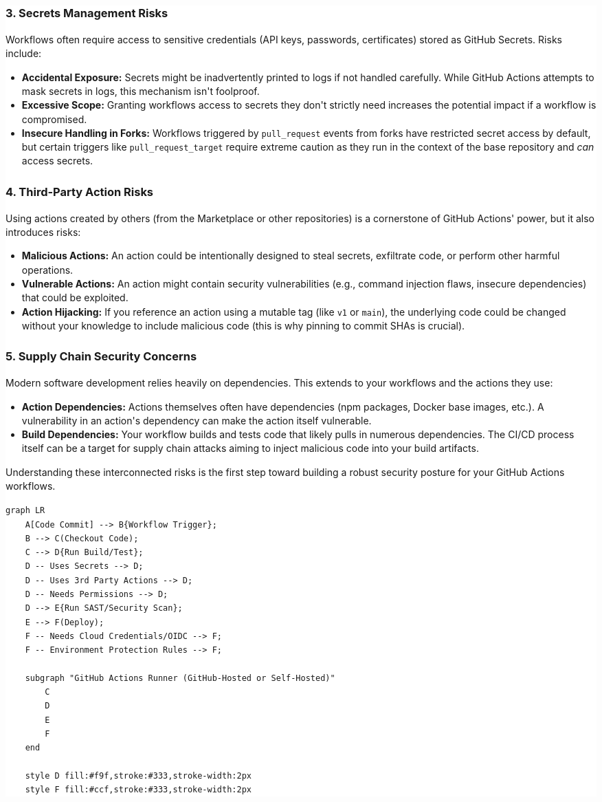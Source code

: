 ### 3. Secrets Management Risks

Workflows often require access to sensitive credentials (API keys, passwords, certificates) stored as GitHub Secrets. Risks include:

- **Accidental Exposure:** Secrets might be inadvertently printed to logs if not handled carefully. While GitHub Actions attempts to mask secrets in logs, this mechanism isn't foolproof.
- **Excessive Scope:** Granting workflows access to secrets they don't strictly need increases the potential impact if a workflow is compromised.
- **Insecure Handling in Forks:** Workflows triggered by `pull_request` events from forks have restricted secret access by default, but certain triggers like `pull_request_target` require extreme caution as they run in the context of the base repository and _can_ access secrets.

### 4. Third-Party Action Risks

Using actions created by others (from the Marketplace or other repositories) is a cornerstone of GitHub Actions' power, but it also introduces risks:

- **Malicious Actions:** An action could be intentionally designed to steal secrets, exfiltrate code, or perform other harmful operations.
- **Vulnerable Actions:** An action might contain security vulnerabilities (e.g., command injection flaws, insecure dependencies) that could be exploited.
- **Action Hijacking:** If you reference an action using a mutable tag (like `v1` or `main`), the underlying code could be changed without your knowledge to include malicious code (this is why pinning to commit SHAs is crucial).

### 5. Supply Chain Security Concerns

Modern software development relies heavily on dependencies. This extends to your workflows and the actions they use:

- **Action Dependencies:** Actions themselves often have dependencies (npm packages, Docker base images, etc.). A vulnerability in an action's dependency can make the action itself vulnerable.
- **Build Dependencies:** Your workflow builds and tests code that likely pulls in numerous dependencies. The CI/CD process itself can be a target for supply chain attacks aiming to inject malicious code into your build artifacts.

Understanding these interconnected risks is the first step toward building a robust security posture for your GitHub Actions workflows.

```mermaid
graph LR
    A[Code Commit] --> B{Workflow Trigger};
    B --> C(Checkout Code);
    C --> D{Run Build/Test};
    D -- Uses Secrets --> D;
    D -- Uses 3rd Party Actions --> D;
    D -- Needs Permissions --> D;
    D --> E{Run SAST/Security Scan};
    E --> F(Deploy);
    F -- Needs Cloud Credentials/OIDC --> F;
    F -- Environment Protection Rules --> F;

    subgraph "GitHub Actions Runner (GitHub-Hosted or Self-Hosted)"
        C
        D
        E
        F
    end

    style D fill:#f9f,stroke:#333,stroke-width:2px
    style F fill:#ccf,stroke:#333,stroke-width:2px
```
